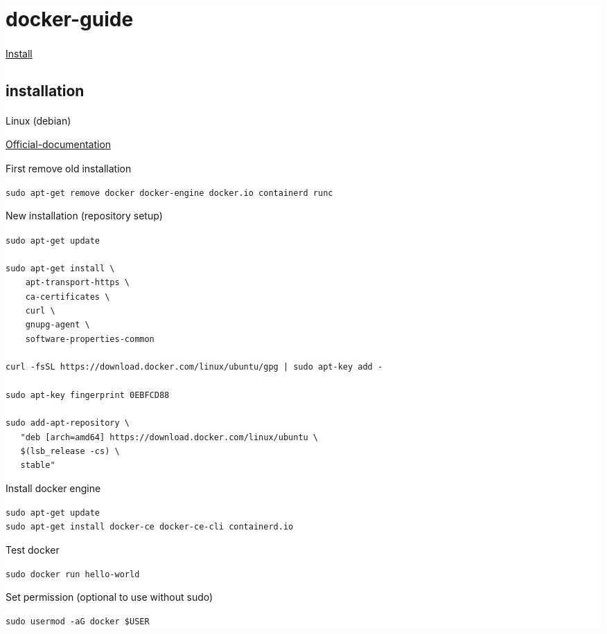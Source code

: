 # docker-guide

[Install](#instllation)

## installation

Linux (debian)

[Official-documentation](https://docs.docker.com/engine/install/ubuntu/)

First remove old installation

```console
sudo apt-get remove docker docker-engine docker.io containerd runc
```

New installation (repository setup)

```console
sudo apt-get update

sudo apt-get install \
    apt-transport-https \
    ca-certificates \
    curl \
    gnupg-agent \
    software-properties-common

curl -fsSL https://download.docker.com/linux/ubuntu/gpg | sudo apt-key add -

sudo apt-key fingerprint 0EBFCD88

sudo add-apt-repository \
   "deb [arch=amd64] https://download.docker.com/linux/ubuntu \
   $(lsb_release -cs) \
   stable"
```

Install docker engine

```console
sudo apt-get update
sudo apt-get install docker-ce docker-ce-cli containerd.io
```

Test docker

```console
sudo docker run hello-world
```

Set permission (optional to use without sudo)

```console
sudo usermod -aG docker $USER
```
